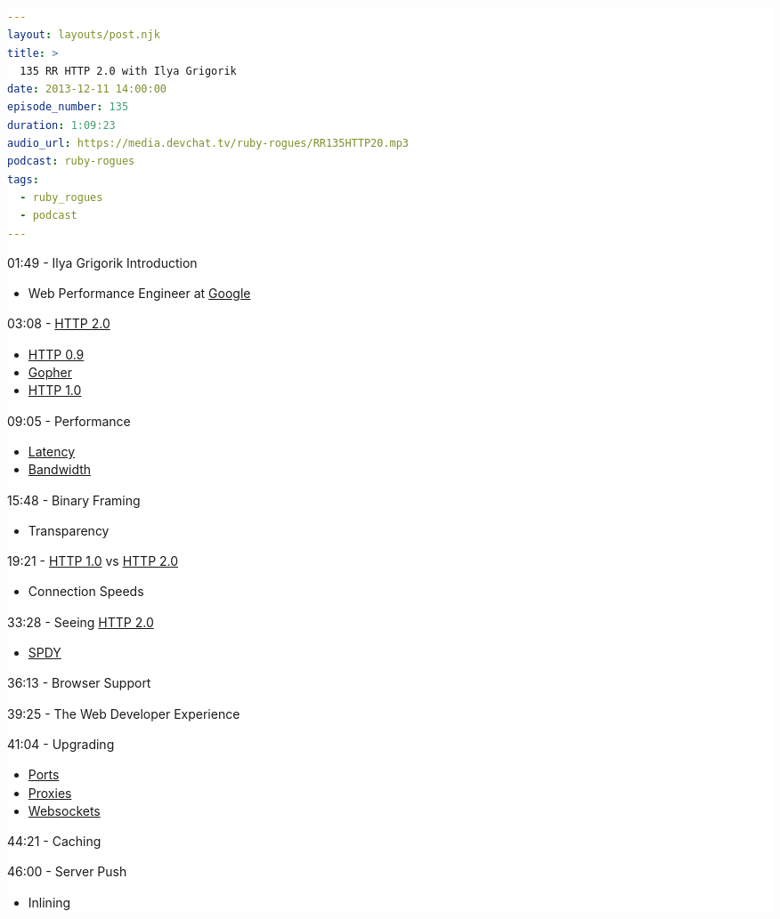 ```yaml
---
layout: layouts/post.njk
title: >
  135 RR HTTP 2.0 with Ilya Grigorik
date: 2013-12-11 14:00:00
episode_number: 135
duration: 1:09:23
audio_url: https://media.devchat.tv/ruby-rogues/RR135HTTP20.mp3
podcast: ruby-rogues
tags:
  - ruby_rogues
  - podcast
---
```


01:49 - Ilya Grigorik Introduction

- Web Performance Engineer at [Google](http://www.google.com/)

03:08 - [HTTP 2.0](http://en.wikipedia.org/wiki/HTTP_2.0)

- [HTTP 0.9](http://www.w3.org/DesignIssues/HTTP0.9Summary.html)
- [Gopher](<http://en.wikipedia.org/wiki/Gopher_(protocol)>)
- [HTTP 1.0](http://www.w3.org/Protocols/HTTP/1.0/spec.html)

09:05 - Performance

- [Latency](<http://en.wikipedia.org/wiki/Latency_(engineering)>)
- [Bandwidth](<http://en.wikipedia.org/wiki/Bandwidth_(computing)>)

15:48 - Binary Framing

- Transparency

19:21 - [HTTP 1.0](http://www.w3.org/Protocols/HTTP/1.0/spec.html) vs [HTTP 2.0](http://en.wikipedia.org/wiki/HTTP_2.0)

- Connection Speeds

33:28 - Seeing [HTTP 2.0](http://en.wikipedia.org/wiki/HTTP_2.0)

- [SPDY](http://en.wikipedia.org/wiki/SPDY)

36:13 - Browser Support

39:25 - The Web Developer Experience

41:04 - Upgrading

- [Ports](<http://en.wikipedia.org/wiki/Port_(computer_networking)>)
- [Proxies](http://en.wikipedia.org/wiki/Proxy_server)
- [Websockets](http://en.wikipedia.org/wiki/WebSocket)

44:21 - Caching

46:00 - Server Push

- Inlining
